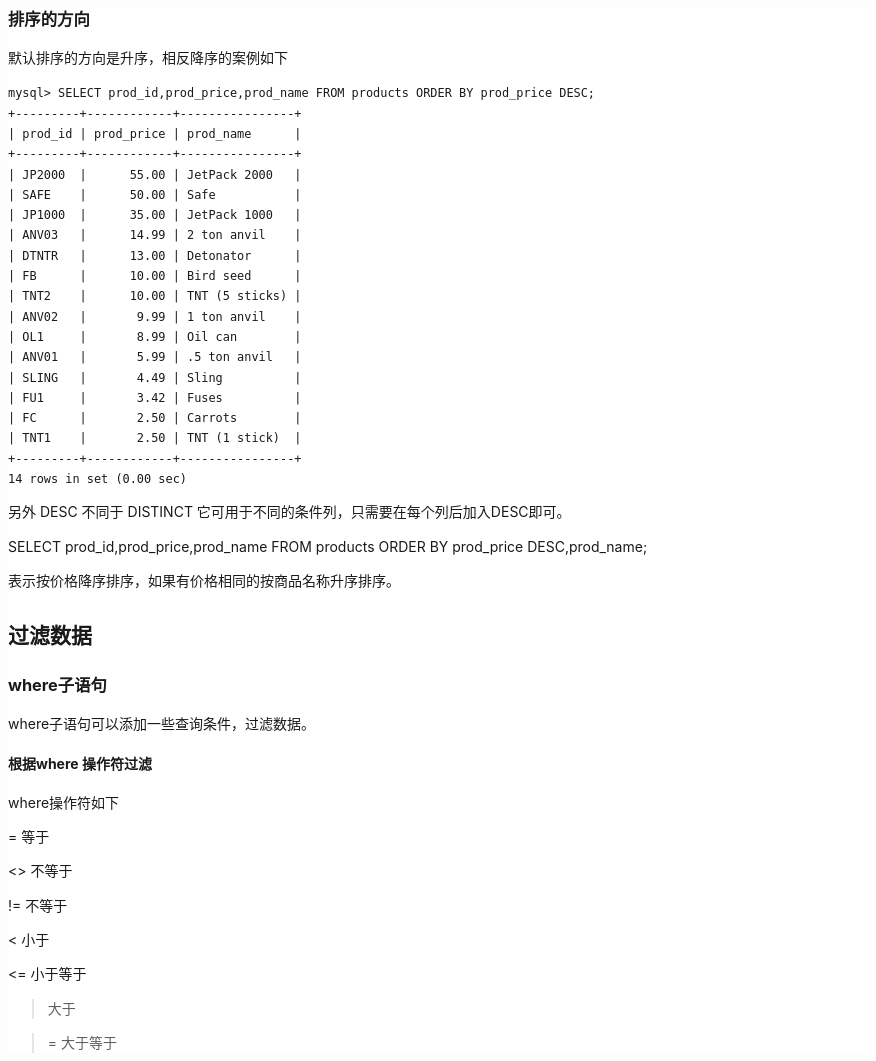 ### 排序的方向

默认排序的方向是升序，相反降序的案例如下

```linux
mysql> SELECT prod_id,prod_price,prod_name FROM products ORDER BY prod_price DESC;
+---------+------------+----------------+
| prod_id | prod_price | prod_name      |
+---------+------------+----------------+
| JP2000  |      55.00 | JetPack 2000   |
| SAFE    |      50.00 | Safe           |
| JP1000  |      35.00 | JetPack 1000   |
| ANV03   |      14.99 | 2 ton anvil    |
| DTNTR   |      13.00 | Detonator      |
| FB      |      10.00 | Bird seed      |
| TNT2    |      10.00 | TNT (5 sticks) |
| ANV02   |       9.99 | 1 ton anvil    |
| OL1     |       8.99 | Oil can        |
| ANV01   |       5.99 | .5 ton anvil   |
| SLING   |       4.49 | Sling          |
| FU1     |       3.42 | Fuses          |
| FC      |       2.50 | Carrots        |
| TNT1    |       2.50 | TNT (1 stick)  |
+---------+------------+----------------+
14 rows in set (0.00 sec)
```
另外 DESC 不同于 DISTINCT 它可用于不同的条件列，只需要在每个列后加入DESC即可。

SELECT prod_id,prod_price,prod_name FROM products ORDER BY prod_price DESC,prod_name;

表示按价格降序排序，如果有价格相同的按商品名称升序排序。

## 过滤数据

### where子语句

where子语句可以添加一些查询条件，过滤数据。

#### 根据where 操作符过滤

where操作符如下

=	等于

<>	不等于

!=	不等于

<	小于

<=	小于等于

>	大于

>=	大于等于
